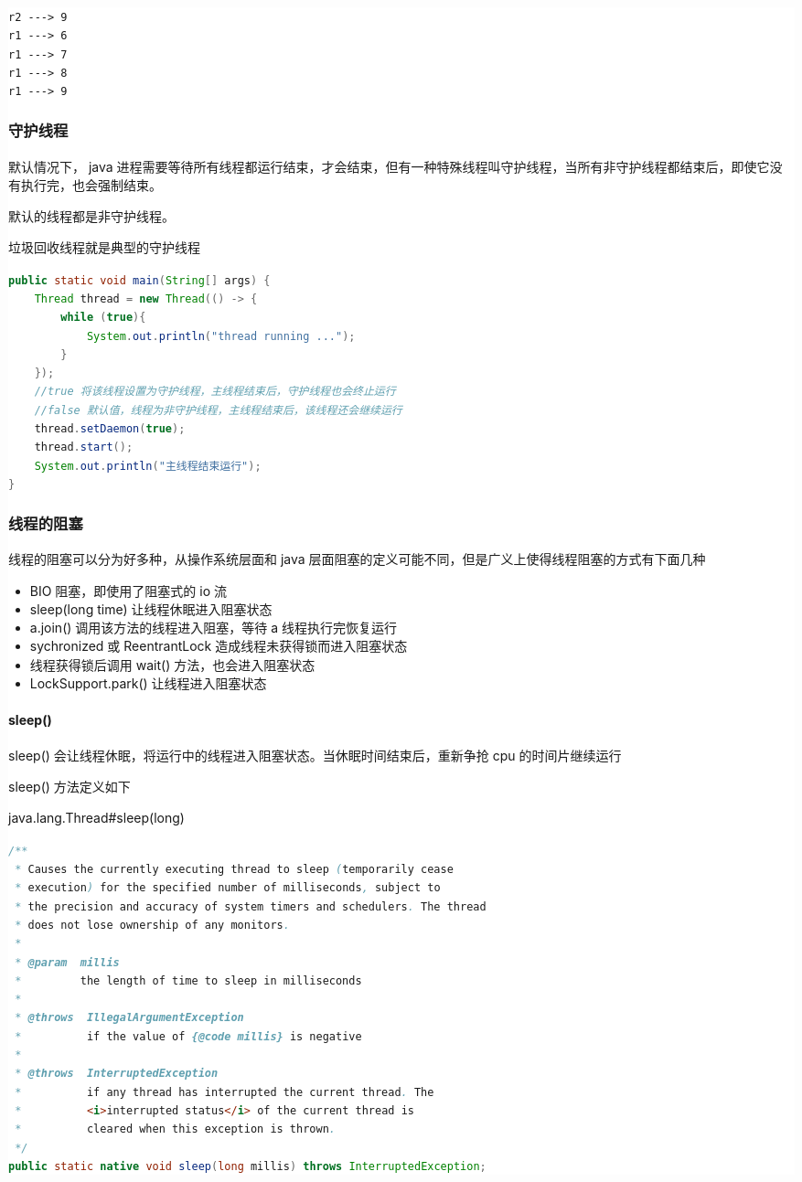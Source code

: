 ```
r2 ---> 9
r1 ---> 6
r1 ---> 7
r1 ---> 8
r1 ---> 9
```

### 守护线程

默认情况下， java 进程需要等待所有线程都运行结束，才会结束，但有一种特殊线程叫守护线程，当所有非守护线程都结束后，即使它没有执行完，也会强制结束。

默认的线程都是非守护线程。

垃圾回收线程就是典型的守护线程

```java
public static void main(String[] args) {
    Thread thread = new Thread(() -> {
        while (true){
            System.out.println("thread running ...");
        }
    });
    //true 将该线程设置为守护线程，主线程结束后，守护线程也会终止运行
    //false 默认值，线程为非守护线程，主线程结束后，该线程还会继续运行
    thread.setDaemon(true);
    thread.start();
    System.out.println("主线程结束运行");
}
```

### 线程的阻塞

线程的阻塞可以分为好多种，从操作系统层面和 java 层面阻塞的定义可能不同，但是广义上使得线程阻塞的方式有下面几种
- BIO 阻塞，即使用了阻塞式的 io 流
- sleep(long time) 让线程休眠进入阻塞状态
- a.join() 调用该方法的线程进入阻塞，等待 a 线程执行完恢复运行
- sychronized 或 ReentrantLock 造成线程未获得锁而进入阻塞状态
- 线程获得锁后调用 wait() 方法，也会进入阻塞状态
- LockSupport.park() 让线程进入阻塞状态

#### sleep()

sleep() 会让线程休眠，将运行中的线程进入阻塞状态。当休眠时间结束后，重新争抢 cpu 的时间片继续运行

sleep() 方法定义如下  

java.lang.Thread#sleep(long)

```java
/**
 * Causes the currently executing thread to sleep (temporarily cease
 * execution) for the specified number of milliseconds, subject to
 * the precision and accuracy of system timers and schedulers. The thread
 * does not lose ownership of any monitors.
 *
 * @param  millis
 *         the length of time to sleep in milliseconds
 *
 * @throws  IllegalArgumentException
 *          if the value of {@code millis} is negative
 *
 * @throws  InterruptedException
 *          if any thread has interrupted the current thread. The
 *          <i>interrupted status</i> of the current thread is
 *          cleared when this exception is thrown.
 */
public static native void sleep(long millis) throws InterruptedException;
```